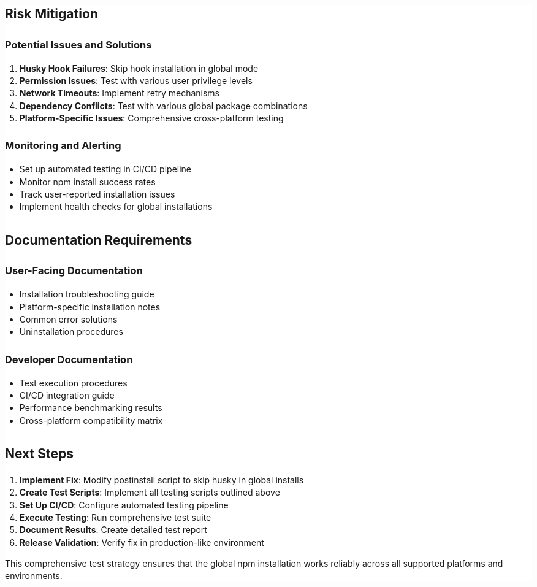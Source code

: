 ## Risk Mitigation

### Potential Issues and Solutions
1. **Husky Hook Failures**: Skip hook installation in global mode
2. **Permission Issues**: Test with various user privilege levels
3. **Network Timeouts**: Implement retry mechanisms
4. **Dependency Conflicts**: Test with various global package combinations
5. **Platform-Specific Issues**: Comprehensive cross-platform testing

### Monitoring and Alerting
- Set up automated testing in CI/CD pipeline
- Monitor npm install success rates
- Track user-reported installation issues
- Implement health checks for global installations

## Documentation Requirements

### User-Facing Documentation
- Installation troubleshooting guide
- Platform-specific installation notes
- Common error solutions
- Uninstallation procedures

### Developer Documentation
- Test execution procedures
- CI/CD integration guide
- Performance benchmarking results
- Cross-platform compatibility matrix

## Next Steps

1. **Implement Fix**: Modify postinstall script to skip husky in global installs
2. **Create Test Scripts**: Implement all testing scripts outlined above
3. **Set Up CI/CD**: Configure automated testing pipeline
4. **Execute Testing**: Run comprehensive test suite
5. **Document Results**: Create detailed test report
6. **Release Validation**: Verify fix in production-like environment

This comprehensive test strategy ensures that the global npm installation works reliably across all supported platforms and environments.